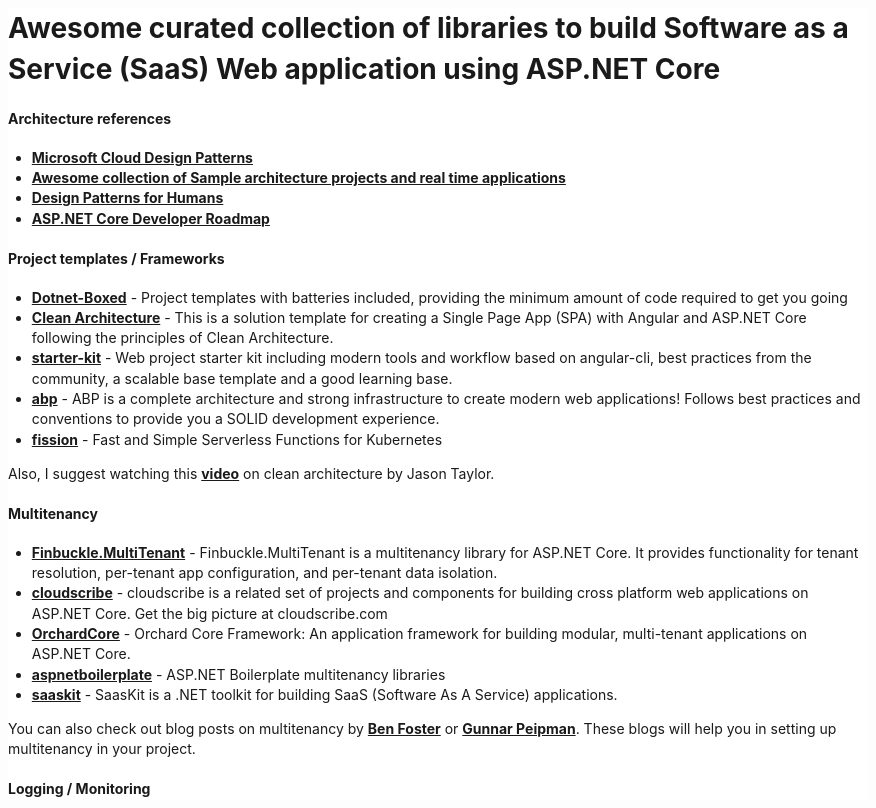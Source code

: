# Awesome curated collection of libraries to build Software as a Service (SaaS) Web application using ASP.NET Core

#### Architecture references 

* [**Microsoft Cloud Design Patterns**](https://docs.microsoft.com/en-us/azure/architecture/patterns/)  
* [**Awesome collection of Sample architecture projects and real time applications**](https://github.com/bharatdwarkani/awesome-dotnet-core-applications)
* [**Design Patterns for Humans**](https://github.com/kamranahmedse/design-patterns-for-humans) 
* [**ASP.NET Core Developer Roadmap**](https://github.com/MoienTajik/AspNetCore-Developer-Roadmap) 


#### Project templates / Frameworks
* [**Dotnet-Boxed**](https://github.com/Dotnet-Boxed/Templates) - Project templates with batteries included, providing the minimum amount of code required to get you going  
* [**Clean Architecture**](https://github.com/jasontaylordev/CleanArchitecture) - This is a solution template for creating a Single Page App (SPA) with Angular and ASP.NET Core following the principles of Clean Architecture.  
* [**starter-kit**](https://github.com/ngx-rocket/starter-kit) - Web project starter kit including modern tools and workflow based on angular-cli, best practices from the community, a scalable base template and a good learning base. 
* [**abp**](https://abp.io/) - ABP is a complete architecture and strong infrastructure to create modern web applications! Follows best practices and conventions to provide you a SOLID development experience.  
* [**fission**](https://github.com/fission/fission) - Fast and Simple Serverless Functions for Kubernetes   

Also, I suggest watching this [**video**](https://www.youtube.com/watch?v=5OtUm1BLmG0) on clean architecture by Jason Taylor.  

#### Multitenancy  

* [**Finbuckle.MultiTenant**](https://github.com/Finbuckle/Finbuckle.MultiTenant) - Finbuckle.MultiTenant is a multitenancy library for ASP.NET Core. It provides functionality for tenant resolution, per-tenant app configuration, and per-tenant data isolation.  
* [**cloudscribe**](https://github.com/cloudscribe/cloudscribe) - cloudscribe is a related set of projects and components for building cross platform web applications on ASP.NET Core. Get the big picture at cloudscribe.com  
* [**OrchardCore**](https://github.com/OrchardCMS/OrchardCore) - Orchard Core Framework: An application framework for building modular, multi-tenant applications on ASP.NET Core.  
* [**aspnetboilerplate**](https://aspnetboilerplate.com/Pages/Documents/Multi-Tenancy) - ASP.NET Boilerplate multitenancy libraries  
* [**saaskit**](https://github.com/saaskit/saaskit) - SaasKit is a .NET toolkit for building SaaS (Software As A Service) applications.  

You can also check out blog posts on multitenancy by [**Ben Foster**](https://benfoster.io/blog/tagged/saaskit) or [**Gunnar Peipman**](https://gunnarpeipman.com/series/multi-tenant-aspnet-core/). These blogs will help you in setting up multitenancy in your project.  

#### Logging / Monitoring
